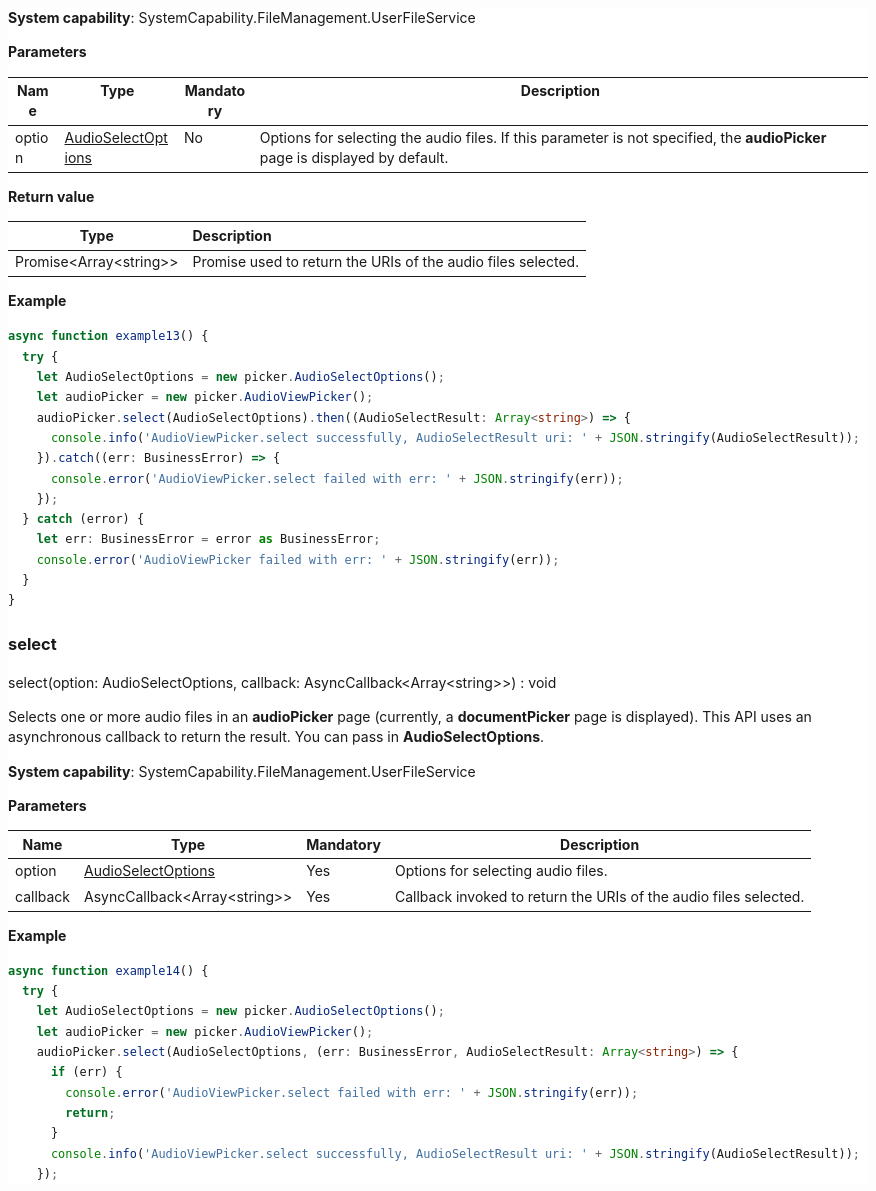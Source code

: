 **System capability**: SystemCapability.FileManagement.UserFileService

**Parameters**

| Name | Type   | Mandatory| Description                      |
| ------- | ------- | ---- | -------------------------- |
| option | [AudioSelectOptions](#audioselectoptions) | No  | Options for selecting the audio files. If this parameter is not specified, the **audioPicker** page is displayed by default. |

**Return value**

| Type                           | Description   |
| ----------------------------- | :---- |
| Promise&lt;Array&lt;string&gt;&gt; | Promise used to return the URIs of the audio files selected.|

**Example**

```ts
async function example13() {
  try {
    let AudioSelectOptions = new picker.AudioSelectOptions();
    let audioPicker = new picker.AudioViewPicker();
    audioPicker.select(AudioSelectOptions).then((AudioSelectResult: Array<string>) => {
      console.info('AudioViewPicker.select successfully, AudioSelectResult uri: ' + JSON.stringify(AudioSelectResult));
    }).catch((err: BusinessError) => {
      console.error('AudioViewPicker.select failed with err: ' + JSON.stringify(err));
    });
  } catch (error) {
    let err: BusinessError = error as BusinessError;
    console.error('AudioViewPicker failed with err: ' + JSON.stringify(err));
  }
}
```

### select

select(option: AudioSelectOptions, callback: AsyncCallback&lt;Array&lt;string&gt;&gt;) : void

Selects one or more audio files in an **audioPicker** page (currently, a **documentPicker** page is displayed). This API uses an asynchronous callback to return the result. You can pass in **AudioSelectOptions**.

**System capability**: SystemCapability.FileManagement.UserFileService

**Parameters**

| Name | Type   | Mandatory| Description                      |
| ------- | ------- | ---- | -------------------------- |
| option | [AudioSelectOptions](#audioselectoptions) | Yes  | Options for selecting audio files.|
| callback | AsyncCallback&lt;Array&lt;string&gt;&gt;      | Yes  | Callback invoked to return the URIs of the audio files selected.|

**Example**

```ts
async function example14() {
  try {
    let AudioSelectOptions = new picker.AudioSelectOptions();
    let audioPicker = new picker.AudioViewPicker();
    audioPicker.select(AudioSelectOptions, (err: BusinessError, AudioSelectResult: Array<string>) => {
      if (err) {
        console.error('AudioViewPicker.select failed with err: ' + JSON.stringify(err));
        return;
      }
      console.info('AudioViewPicker.select successfully, AudioSelectResult uri: ' + JSON.stringify(AudioSelectResult));
    });
```